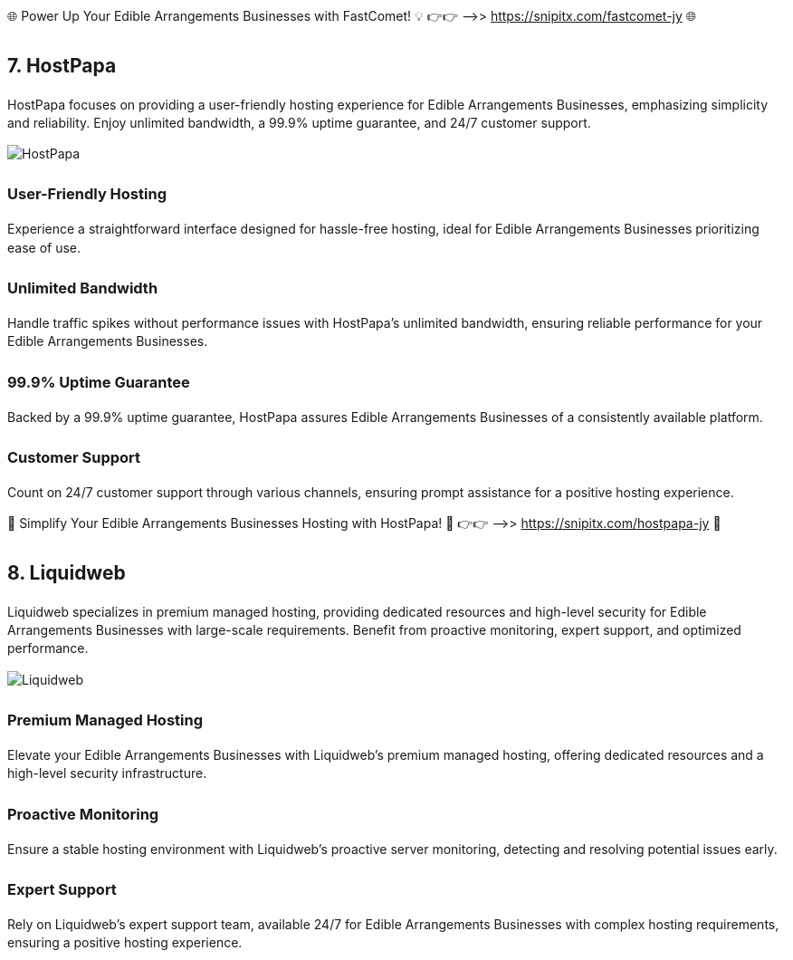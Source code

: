 🌐 Power Up Your Edible Arrangements Businesses with FastComet! 💡
👉👉 -->> https://snipitx.com/fastcomet-jy 🌐

## 7. HostPapa

HostPapa focuses on providing a user-friendly hosting experience for Edible Arrangements Businesses, emphasizing simplicity and reliability. Enjoy unlimited bandwidth, a 99.9% uptime guarantee, and 24/7 customer support.

![HostPapa](https://i.imgur.com/ouDTkvl.jpeg "HostPapa Hosting")

### User-Friendly Hosting
Experience a straightforward interface designed for hassle-free hosting, ideal for Edible Arrangements Businesses prioritizing ease of use.

### Unlimited Bandwidth
Handle traffic spikes without performance issues with HostPapa’s unlimited bandwidth, ensuring reliable performance for your Edible Arrangements Businesses.

### 99.9% Uptime Guarantee
Backed by a 99.9% uptime guarantee, HostPapa assures Edible Arrangements Businesses of a consistently available platform.

### Customer Support
Count on 24/7 customer support through various channels, ensuring prompt assistance for a positive hosting experience.

🌈 Simplify Your Edible Arrangements Businesses Hosting with HostPapa! 🚀
👉👉 -->> https://snipitx.com/hostpapa-jy 🚀

## 8. Liquidweb

Liquidweb specializes in premium managed hosting, providing dedicated resources and high-level security for Edible Arrangements Businesses with large-scale requirements. Benefit from proactive monitoring, expert support, and optimized performance.

![Liquidweb](https://i.imgur.com/4IvT9SC.jpeg "Liquidweb Hosting")

### Premium Managed Hosting
Elevate your Edible Arrangements Businesses with Liquidweb’s premium managed hosting, offering dedicated resources and a high-level security infrastructure.

### Proactive Monitoring
Ensure a stable hosting environment with Liquidweb’s proactive server monitoring, detecting and resolving potential issues early.

### Expert Support
Rely on Liquidweb’s expert support team, available 24/7 for Edible Arrangements Businesses with complex hosting requirements, ensuring a positive hosting experience.
